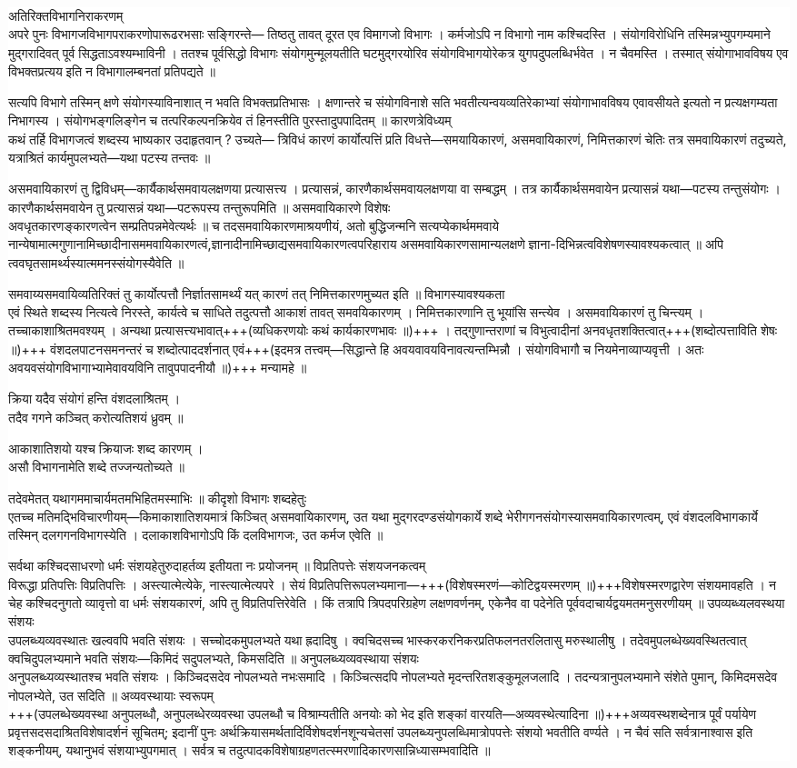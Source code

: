  अतिरिक्तविभागनिराकरणम्  
अपरे पुनः विभागजविभागपराकरणोपारूढरभसाः सङ्गिरन्ते— तिष्ठतु तावत् दूरत एव विमागजो विभागः । कर्मजोऽपि न विभागो नाम कश्चिदस्ति । संयोगविरोधिनि तस्मिन्नभ्युपगम्यमाने मुद्गरादिवत् पूर्व सिद्धताऽवश्यम्भाविनी । ततश्च पूर्वसिद्धो विभागः संयोगमुन्मूलयतीति घटमुद्गरयोरिव संयोगविभागयोरेकत्र युगपदुपलब्धिर्भवेत । न चैवमस्ति । तस्मात् संयोगाभावविषय एव विभक्तप्रत्यय इति न विभागालम्बनतां प्रतिपद्यते ॥
  
सत्यपि विभागे तस्मिन् क्षणे संयोगस्याविनाशात् न भवति विभक्तप्रतिभासः । क्षणान्तरे च संयोगविनाशे सति भवतीत्यन्वयव्यतिरेकाभ्यां संयोगाभावविषय एवावसीयते इत्यतो न प्रत्यक्षगम्यता निभागस्य । संयोगभङ्गलिङ्गेन च तत्परिकल्पनक्रियेव तं हिनस्तीति पुरस्तादुपपादितम् ॥
   कारणत्रेविध्यम्  
कथं तर्हि विभागजत्वं शब्दस्य भाष्यकार उदाहृतवान् ? उच्यते— त्रिविधं कारणं कार्योत्पत्तिं प्रति विधत्ते—समयायिकारणं, असमवायिकारणं, निमित्तकारणं चेतिः तत्र समवायिकारणं तदुच्यते, यत्राश्रितं कार्यमुपलभ्यते—यथा पटस्य तन्तवः ॥
  
असमवायिकारणं तु द्विविधम्—कार्यैकार्थसमवायलक्षणया प्रत्यासत्त्य । प्रत्यासन्नं, कारणैकार्थसमवायलक्षणया वा सम्बद्धम् । तत्र कार्यैकार्थसमवायेन प्रत्यासन्नं यथा—पटस्य तन्तुसंयोगः । कारणैकार्थसमवायेन तु प्रत्यासन्नं यथा—पटरूपस्य तन्तुरूपमिति ॥
  असमवायिकारणे विशेषः  
अवधृतकारणङ्कारणत्वेन सम्प्रतिपन्नमेवेत्यर्थः ॥ च तदसमवायिकारणमाश्रयणीयं, अतो बुद्धिजन्मनि सत्यप्येकार्थममवाये नान्येषामात्मगुणानामिच्छादीनासममवायिकारणत्वं,ज्ञानादीनामिच्छाद्यसमवायिकारणत्वपरिहाराय असमवायिकारणसामान्यलक्षणे ज्ञाना-दिभिन्नत्वविशेषणस्यावश्यकत्वात् ॥ अपि त्ववघृतसामर्थ्यस्यात्ममनस्संयोगस्यैवेति ॥
  
समवाय्यसमवायिव्यतिरिक्तं तु कार्योत्पत्तौ निर्ज्ञातसामर्थ्यं यत् कारणं तत् निमित्तकारणमुच्यत इति ॥
  विभागस्यावश्यकता  
एवं स्थिते शब्दस्य नित्यत्वे निरस्ते, कार्यत्वे च साधिते तदुत्पत्तौ आकाशं तावत् समवयिकारणम् । निमित्तकारणानि तु भूयांसि  सन्त्येव । असमवायिकारणं तु चिन्त्यम् । तच्चाकाशाश्रितमवश्यम् । अन्यथा प्रत्यासत्त्यभावात्+++(व्यधिकरणयोः कथं कार्यकारणभावः ॥)+++ । तद्गुणान्तराणां च विभुत्वादीनां अनवधृतशक्तित्वात्+++(शब्दोत्पत्ताविति शेषः ॥)+++ वंशदलपाटनसमनन्तरं च शब्दोत्पाददर्शनात् एवं+++(इदमत्र तत्त्वम्—सिद्धान्ते हि अवयवावयविनावत्यन्तम्भिन्नौ । संयोगविभागौ च नियमेनाव्याप्यवृत्ती । अतः अवयवसंयोगविभागाभ्यामेवावयविनि तावुपपादनीयौ ॥)+++ मन्यामहे ॥
  
क्रिया यदैव संयोगं हन्ति वंशदलाश्रितम् ।  
तदैव गगने कञ्चित् करोत्यतिशयं ध्रुवम् ॥  

 
आकाशातिशयो यश्च क्रियाजः शब्द कारणम् ।  
असौ विभागनामेति शब्दे तज्जन्यतोच्यते ॥  

 
तदेवमेतत् यथागममाचार्यमतमभिहितमस्माभिः ॥
  कीदृशो विभागः शब्दहेतुः  
एतच्च मतिमद्भिविचारणीयम्—किमाकाशातिशयमात्रं किञ्चित् असमवायिकारणम्, उत यथा मुद्गरदण्डसंयोगकार्ये शब्दे भेरीगगनसंयोगस्यासमवायिकारणत्वम्, एवं वंशदलविभागकार्ये तस्मिन् दलगगनविभागस्येति । दलाकाशविभागोऽपि किं दलविभागजः, उत कर्मज एवेति ॥
  
सर्वथा कश्चिदसाधरणो धर्मः संशयहेतुरुदाहर्तव्य इतीयता नः प्रयोजनम् ॥
   विप्रतिपत्तेः संशयजनकत्वम्  
विरूद्धा प्रतिपत्तिः विप्रतिपत्तिः । अस्त्यात्मेत्येके, नास्त्यात्मेत्यपरे । सेयं विप्रतिपत्तिरूपलभ्यमाना—+++(विशेषस्मरणं—कोटिद्वयस्मरणम् ॥)+++विशेषस्मरणद्वारेण संशयमावहति । न चेह कश्चिदनुगतो व्यावृत्तो वा धर्मः संशयकारणं, अपि तु विप्रतिपत्तिरेवेति । किं तत्रापि त्रिपदपरिग्रहेण लक्षणवर्णनम्, एकेनैव वा पदेनेति पूर्ववदाचार्यद्वयमतमनुसरणीयम् ॥
  उपव्यब्ध्यलवस्थया संशयः  
उपलब्ध्यव्यवस्थातः खल्ववपि भवति संशयः । सच्चोदकमुपलभ्यते यथा ह्रदादिषु । क्वचिदसच्च भास्करकरनिकरप्रतिफलनतरलितासु मरुस्थालीषु । तदेवमुपलब्धेख्यवस्थितत्वात् क्वचिदुपलभ्यमाने भवति संशयः—किमिदं सदुपलभ्यते, किमसदिति ॥
  अनुपलब्ध्यव्यवस्थाया संशयः  
अनुपलब्ध्यव्यस्थातश्च भवति संशयः । किञ्चिदसदेव नोपलभ्यते नभःसमादि । किञ्चित्सदपि नोपलभ्यते मृदन्तरितशङ्कुमूलजलादि । तदन्यत्रानुपलभ्यमाने संशेते पुमान्, किमिदमसदेव नोपलभ्येते, उत सदिति ॥
  अव्यवस्थायाः स्वरूपम्  
+++(उपलब्धेख्यवस्था अनुपलब्धौ, अनुपलब्धेरव्यवस्था उपलब्धौ च विश्राम्यतीति अनयोः को भेद इति शङ्कां वारयति—अव्यवस्थेत्यादिना ॥)+++अव्यवस्थशब्देनात्र पूर्वं पर्यायेण प्रवृत्तसदसदाश्रितविशेषादर्शनं सूचितम्; इदानीं पुनः अर्थक्रियासमर्थतादिर्विशेषदर्शनशून्यचेतसां  उपलब्ध्यनुपलब्धिमात्रोपपत्तेः संशयो भवतीति वर्ण्यते । न चैवं सति सर्वत्रानाश्वास इति शङ्कनीयम्, यथानुभवं संशयाभ्युपगमात् । सर्वत्र च तदुत्पादकविशेषाग्रहणतत्स्मरणादिकारणसान्निध्यासम्भवादिति ॥
  